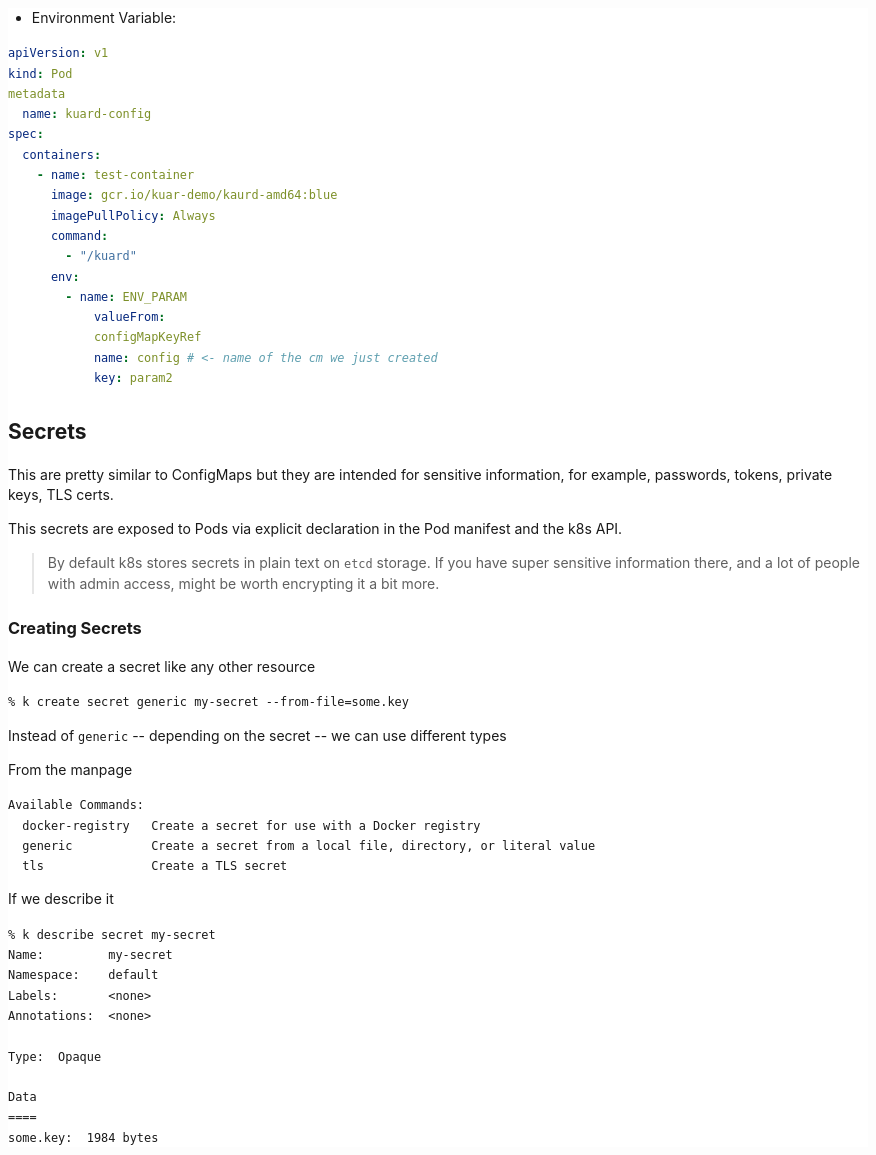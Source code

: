 * Environment Variable:
```yaml
apiVersion: v1
kind: Pod
metadata
  name: kuard-config
spec:
  containers:
    - name: test-container
      image: gcr.io/kuar-demo/kaurd-amd64:blue
      imagePullPolicy: Always
      command:
        - "/kuard"
      env:
        - name: ENV_PARAM
            valueFrom:
            configMapKeyRef
            name: config # <- name of the cm we just created
            key: param2
```

## Secrets

This are pretty similar to ConfigMaps but they are intended for sensitive
information, for example, passwords, tokens, private keys, TLS certs.

This secrets are exposed to Pods via explicit declaration in the Pod manifest
and the k8s API.

> By default k8s stores secrets in plain text on `etcd` storage. If you have
> super sensitive information there, and a lot of people with admin access,
> might be worth encrypting it a bit more.

### Creating Secrets

We can create a secret like any other resource

```
% k create secret generic my-secret --from-file=some.key
```
Instead of `generic` -- depending on the secret -- we can use different types

From the manpage
```bash
Available Commands:
  docker-registry   Create a secret for use with a Docker registry
  generic           Create a secret from a local file, directory, or literal value
  tls               Create a TLS secret
```

If we describe it

```
% k describe secret my-secret
Name:         my-secret
Namespace:    default
Labels:       <none>
Annotations:  <none>

Type:  Opaque

Data
====
some.key:  1984 bytes
```
